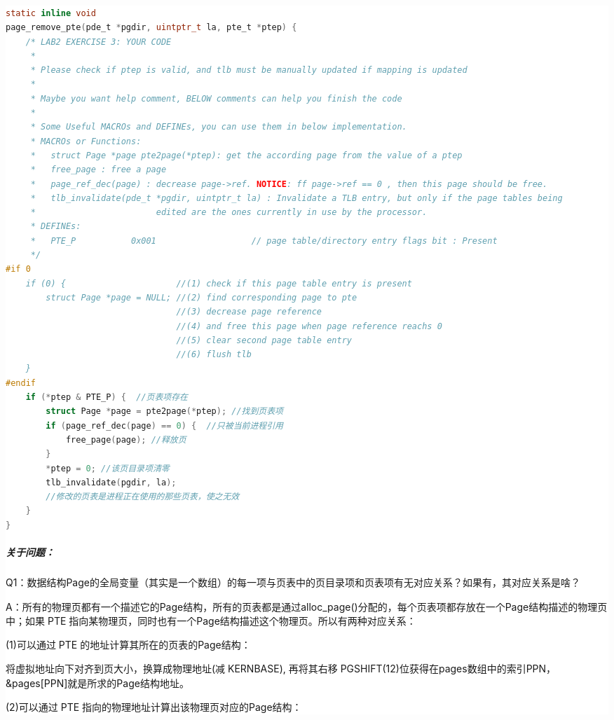 ```C
static inline void
page_remove_pte(pde_t *pgdir, uintptr_t la, pte_t *ptep) {
    /* LAB2 EXERCISE 3: YOUR CODE
     *
     * Please check if ptep is valid, and tlb must be manually updated if mapping is updated
     *
     * Maybe you want help comment, BELOW comments can help you finish the code
     *
     * Some Useful MACROs and DEFINEs, you can use them in below implementation.
     * MACROs or Functions:
     *   struct Page *page pte2page(*ptep): get the according page from the value of a ptep
     *   free_page : free a page
     *   page_ref_dec(page) : decrease page->ref. NOTICE: ff page->ref == 0 , then this page should be free.
     *   tlb_invalidate(pde_t *pgdir, uintptr_t la) : Invalidate a TLB entry, but only if the page tables being
     *                        edited are the ones currently in use by the processor.
     * DEFINEs:
     *   PTE_P           0x001                   // page table/directory entry flags bit : Present
     */
#if 0
    if (0) {                      //(1) check if this page table entry is present
        struct Page *page = NULL; //(2) find corresponding page to pte
                                  //(3) decrease page reference
                                  //(4) and free this page when page reference reachs 0
                                  //(5) clear second page table entry
                                  //(6) flush tlb
    }
#endif
    if (*ptep & PTE_P) {  //页表项存在
        struct Page *page = pte2page(*ptep); //找到页表项
        if (page_ref_dec(page) == 0) {  //只被当前进程引用
            free_page(page); //释放页
        }
        *ptep = 0; //该页目录项清零
        tlb_invalidate(pgdir, la); 
        //修改的页表是进程正在使用的那些页表，使之无效
    }
}
```

##### 关于问题：

Q1：数据结构Page的全局变量（其实是一个数组）的每一项与页表中的页目录项和页表项有无对应关系？如果有，其对应关系是啥？

A：所有的物理页都有一个描述它的Page结构，所有的页表都是通过alloc_page()分配的，每个页表项都存放在一个Page结构描述的物理页中；如果 PTE 指向某物理页，同时也有一个Page结构描述这个物理页。所以有两种对应关系：

(1)可以通过 PTE 的地址计算其所在的页表的Page结构：

 将虚拟地址向下对齐到页大小，换算成物理地址(减 KERNBASE), 再将其右移 PGSHIFT(12)位获得在pages数组中的索引PPN，&pages[PPN]就是所求的Page结构地址。

(2)可以通过 PTE 指向的物理地址计算出该物理页对应的Page结构：
